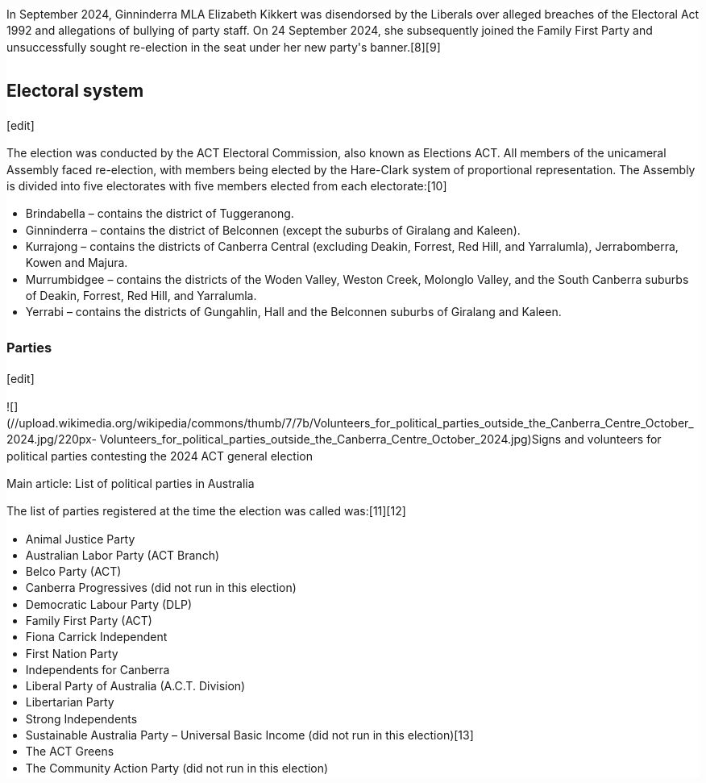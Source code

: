 In September 2024, Ginninderra MLA Elizabeth Kikkert was disendorsed by the
Liberals over alleged breaches of the Electoral Act 1992 and allegations of
bullying of party staff. On 24 September 2024, she subsequently joined the
Family First Party and unsuccessfully sought re-election in the seat under her
new party's banner.[8][9]

## Electoral system

[edit]

The election was conducted by the ACT Electoral Commission, also known as
Elections ACT. All members of the unicameral Assembly faced re-election, with
members being elected by the Hare-Clark system of proportional representation.
The Assembly is divided into five electorates with five members elected from
each electorate:[10]

  * Brindabella – contains the district of Tuggeranong.
  * Ginninderra – contains the district of Belconnen (except the suburbs of Giralang and Kaleen).
  * Kurrajong – contains the districts of Canberra Central (excluding Deakin, Forrest, Red Hill, and Yarralumla), Jerrabomberra, Kowen and Majura.
  * Murrumbidgee – contains the districts of the Woden Valley, Weston Creek, Molonglo Valley, and the South Canberra suburbs of Deakin, Forrest, Red Hill, and Yarralumla.
  * Yerrabi – contains the districts of Gungahlin, Hall and the Belconnen suburbs of Giralang and Kaleen.

### Parties

[edit]

![](//upload.wikimedia.org/wikipedia/commons/thumb/7/7b/Volunteers_for_political_parties_outside_the_Canberra_Centre_October_2024.jpg/220px-
Volunteers_for_political_parties_outside_the_Canberra_Centre_October_2024.jpg)Signs
and volunteers for political parties contesting the 2024 ACT general election

Main article: List of political parties in Australia

The list of parties registered at the time the election was called
was:[11][12]

  * Animal Justice Party
  * Australian Labor Party (ACT Branch)
  * Belco Party (ACT)
  * Canberra Progressives (did not run in this election)
  * Democratic Labour Party (DLP)
  * Family First Party (ACT)
  * Fiona Carrick Independent
  * First Nation Party
  * Independents for Canberra
  * Liberal Party of Australia (A.C.T. Division)
  * Libertarian Party
  * Strong Independents
  * Sustainable Australia Party – Universal Basic Income (did not run in this election)[13]
  * The ACT Greens
  * The Community Action Party (did not run in this election)
